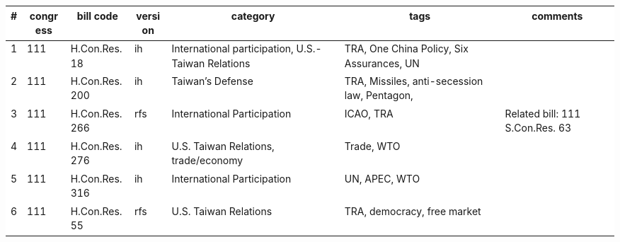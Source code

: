 | #   | **congress** | **bill code**  | **version** | **category**                                                         | **tags**                                                                                                                                                                                                                                                    | **comments**                                                                                                                                                                                                                                                                                                                                                            |
| --- | ------------ | -------------- | ----------- | -------------------------------------------------------------------- | ----------------------------------------------------------------------------------------------------------------------------------------------------------------------------------------------------------------------------------------------------------- | ----------------------------------------------------------------------------------------------------------------------------------------------------------------------------------------------------------------------------------------------------------------------------------------------------------------------------------------------------------------------- |
| 1   | 111          | H.Con.Res. 18  | ih          | International participation, U.S.-Taiwan Relations                   | TRA, One China Policy, Six Assurances, UN                                                                                                                                                                                                                   |                                                                                                                                                                                                                                                                                                                                                                         |
| 2   | 111          | H.Con.Res. 200 | ih          | Taiwan’s Defense                                                     | TRA, Missiles, anti-secession law, Pentagon,                                                                                                                                                                                                                |                                                                                                                                                                                                                                                                                                                                                                         |
| 3   | 111          | H.Con.Res. 266 | rfs         | International Participation                                          | ICAO, TRA                                                                                                                                                                                                                                                   | Related bill: 111 S.Con.Res. 63                                                                                                                                                                                                                                                                                                                                         |
| 4   | 111          | H.Con.Res. 276 | ih          | U.S. Taiwan Relations, trade/economy                                 | Trade, WTO                                                                                                                                                                                                                                                  |                                                                                                                                                                                                                                                                                                                                                                         |
| 5   | 111          | H.Con.Res. 316 | ih          | International Participation                                          | UN, APEC, WTO                                                                                                                                                                                                                                               |                                                                                                                                                                                                                                                                                                                                                                         |
| 6   | 111          | H.Con.Res. 55  | rfs         | U.S. Taiwan Relations                                                | TRA, democracy, free market                                                                                                                                                                                                                                 |                                                                                                                                                                                                                                                                                                                                                                         |
